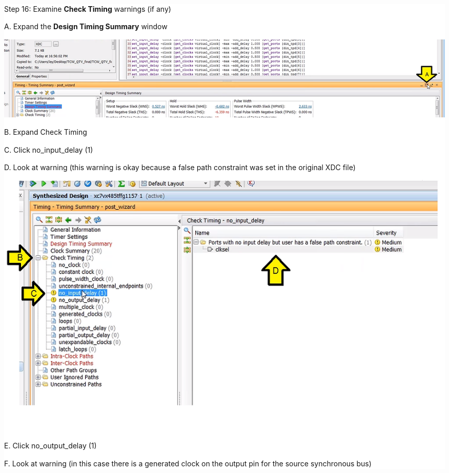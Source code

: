 Step 16: Examine **Check Timing** warnings (if any)

A. Expand the **Design Timing Summary** window

![expand_design_timing_summary_55](expand_design_timing_summary_55.png)

B. Expand Check Timing

C. Click no\_input\_delay (1)

D. Look at warning (this warning is okay because a false path constraint was set in the original XDC file)

![warning_56](warning_56.png)

E. Click no\_output\_delay (1)

F. Look at warning (in this case there is a generated clock on the output pin for the source synchronous bus)

